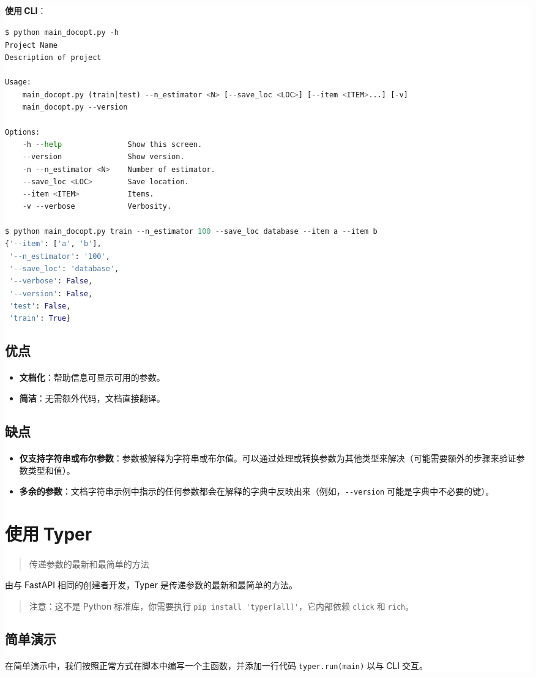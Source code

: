 **使用 CLI**：

```py
$ python main_docopt.py -h
Project Name
Description of project

Usage:
    main_docopt.py (train|test) --n_estimator <N> [--save_loc <LOC>] [--item <ITEM>...] [-v]
    main_docopt.py --version

Options:
    -h --help               Show this screen.
    --version               Show version.
    -n --n_estimator <N>    Number of estimator.
    --save_loc <LOC>        Save location.
    --item <ITEM>           Items.
    -v --verbose            Verbosity.

$ python main_docopt.py train --n_estimator 100 --save_loc database --item a --item b
{'--item': ['a', 'b'],
 '--n_estimator': '100',
 '--save_loc': 'database',
 '--verbose': False,
 '--version': False,
 'test': False,
 'train': True}
```

## 优点

+   **文档化**：帮助信息可显示可用的参数。

+   **简洁**：无需额外代码，文档直接翻译。

## 缺点

+   **仅支持字符串或布尔参数**：参数被解释为字符串或布尔值。可以通过处理或转换参数为其他类型来解决（可能需要额外的步骤来验证参数类型和值）。

+   **多余的参数**：文档字符串示例中指示的任何参数都会在解释的字典中反映出来（例如，`--version` 可能是字典中不必要的键）。

# 使用 Typer

> 传递参数的最新和最简单的方法

由与 FastAPI 相同的创建者开发，Typer 是传递参数的最新和最简单的方法。

> 注意：这不是 Python 标准库，你需要执行 `pip install 'typer[all]'`，它内部依赖 `click` 和 `rich`。

## 简单演示

在简单演示中，我们按照正常方式在脚本中编写一个主函数，并添加一行代码 `typer.run(main)` 以与 CLI 交互。
